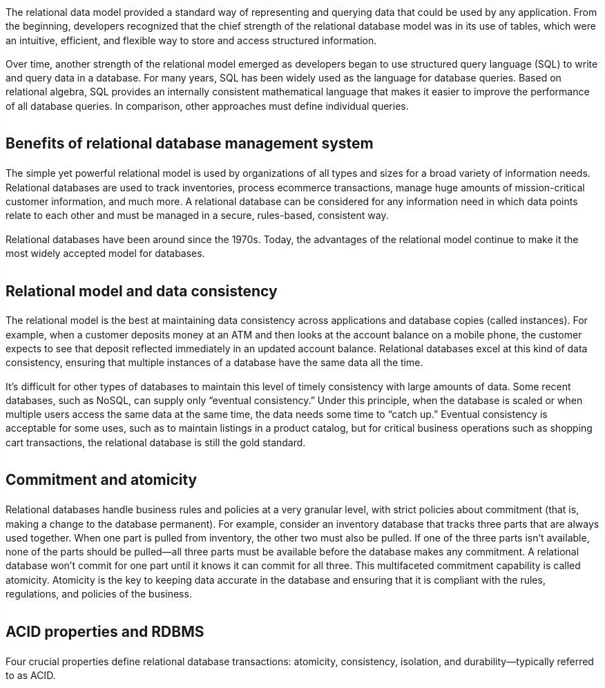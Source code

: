 The relational data model provided a standard way of representing and querying data that could be used by any application. From the beginning, developers recognized that the chief strength of the relational database model was in its use of tables, which were an intuitive, efficient, and flexible way to store and access structured information.

Over time, another strength of the relational model emerged as developers began to use structured query language (SQL) to write and query data in a database. For many years, SQL has been widely used as the language for database queries. Based on relational algebra, SQL provides an internally consistent mathematical language that makes it easier to improve the performance of all database queries. In comparison, other approaches must define individual queries.

## Benefits of relational database management system

The simple yet powerful relational model is used by organizations of all types and sizes for a broad variety of information needs. Relational databases are used to track inventories, process ecommerce transactions, manage huge amounts of mission-critical customer information, and much more. A relational database can be considered for any information need in which data points relate to each other and must be managed in a secure, rules-based, consistent way.

Relational databases have been around since the 1970s. Today, the advantages of the relational model continue to make it the most widely accepted model for databases.

## Relational model and data consistency

The relational model is the best at maintaining data consistency across applications and database copies (called instances). For example, when a customer deposits money at an ATM and then looks at the account balance on a mobile phone, the customer expects to see that deposit reflected immediately in an updated account balance. Relational databases excel at this kind of data consistency, ensuring that multiple instances of a database have the same data all the time.

It’s difficult for other types of databases to maintain this level of timely consistency with large amounts of data. Some recent databases, such as NoSQL, can supply only “eventual consistency.” Under this principle, when the database is scaled or when multiple users access the same data at the same time, the data needs some time to “catch up.” Eventual consistency is acceptable for some uses, such as to maintain listings in a product catalog, but for critical business operations such as shopping cart transactions, the relational database is still the gold standard.

## Commitment and atomicity

Relational databases handle business rules and policies at a very granular level, with strict policies about commitment (that is, making a change to the database permanent). For example, consider an inventory database that tracks three parts that are always used together. When one part is pulled from inventory, the other two must also be pulled. If one of the three parts isn’t available, none of the parts should be pulled—all three parts must be available before the database makes any commitment. A relational database won’t commit for one part until it knows it can commit for all three. This multifaceted commitment capability is called atomicity. Atomicity is the key to keeping data accurate in the database and ensuring that it is compliant with the rules, regulations, and policies of the business.

## ACID properties and RDBMS

Four crucial properties define relational database transactions: atomicity, consistency, isolation, and durability—typically referred to as ACID.
